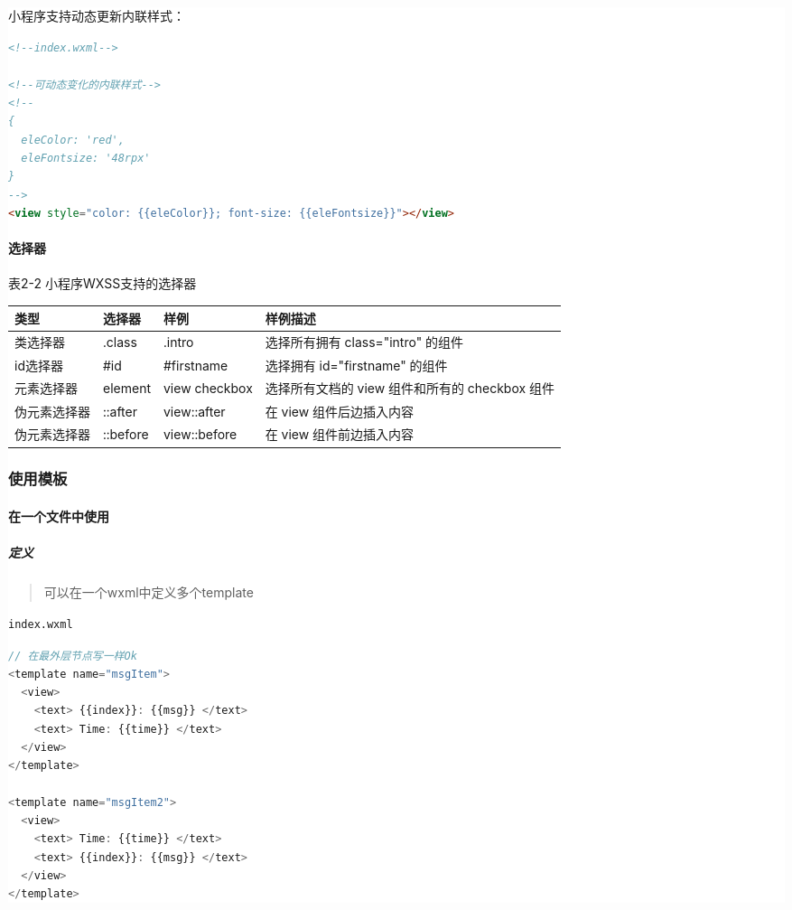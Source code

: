小程序支持动态更新内联样式：

```html
<!--index.wxml-->

<!--可动态变化的内联样式-->
<!--
{
  eleColor: 'red',
  eleFontsize: '48rpx'
}
-->
<view style="color: {{eleColor}}; font-size: {{eleFontsize}}"></view>
```

#### 选择器

表2-2 小程序WXSS支持的选择器

| **类型**     | **选择器** | **样例**      | **样例描述**                                   |
| :----------- | :--------- | :------------ | :--------------------------------------------- |
| 类选择器     | .class     | .intro        | 选择所有拥有 class="intro" 的组件              |
| id选择器     | #id        | #firstname    | 选择拥有 id="firstname" 的组件                 |
| 元素选择器   | element    | view checkbox | 选择所有文档的 view 组件和所有的 checkbox 组件 |
| 伪元素选择器 | ::after    | view::after   | 在 view 组件后边插入内容                       |
| 伪元素选择器 | ::before   | view::before  | 在 view 组件前边插入内容                       |

### 使用模板

#### 在一个文件中使用

##### **定义**

> 可以在一个wxml中定义多个template

`index.wxml`

```javascript
// 在最外层节点写一样Ok
<template name="msgItem">
  <view>
    <text> {{index}}: {{msg}} </text>
    <text> Time: {{time}} </text>
  </view>
</template>

<template name="msgItem2">
  <view>
    <text> Time: {{time}} </text>
    <text> {{index}}: {{msg}} </text>
  </view>
</template>
```
